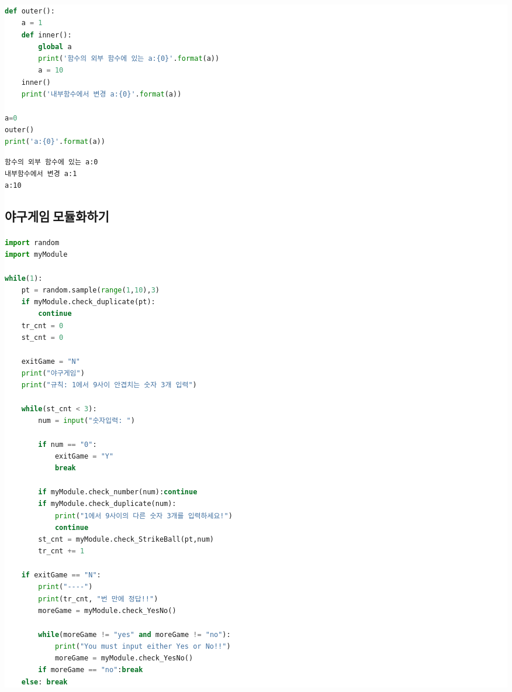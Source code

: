 

```python
def outer():
    a = 1
    def inner():
        global a
        print('함수의 외부 함수에 있는 a:{0}'.format(a))
        a = 10
    inner()
    print('내부함수에서 변경 a:{0}'.format(a))
    
a=0
outer()
print('a:{0}'.format(a))
```

    함수의 외부 함수에 있는 a:0
    내부함수에서 변경 a:1
    a:10


## 야구게임 모듈화하기


```python
import random
import myModule

while(1):
    pt = random.sample(range(1,10),3)
    if myModule.check_duplicate(pt):
        continue
    tr_cnt = 0
    st_cnt = 0
    
    exitGame = "N"
    print("야구게임")
    print("규칙: 1에서 9사이 안겹치는 숫자 3개 입력")
    
    while(st_cnt < 3):
        num = input("숫자입력: ")
        
        if num == "0":
            exitGame = "Y"
            break
        
        if myModule.check_number(num):continue
        if myModule.check_duplicate(num):
            print("1에서 9사이의 다른 숫자 3개를 입력하세요!")
            continue
        st_cnt = myModule.check_StrikeBall(pt,num)
        tr_cnt += 1
    
    if exitGame == "N":
        print("----")
        print(tr_cnt, "번 만에 정답!!")
        moreGame = myModule.check_YesNo()
        
        while(moreGame != "yes" and moreGame != "no"):
            print("You must input either Yes or No!!")
            moreGame = myModule.check_YesNo()
        if moreGame == "no":break
    else: break
```
